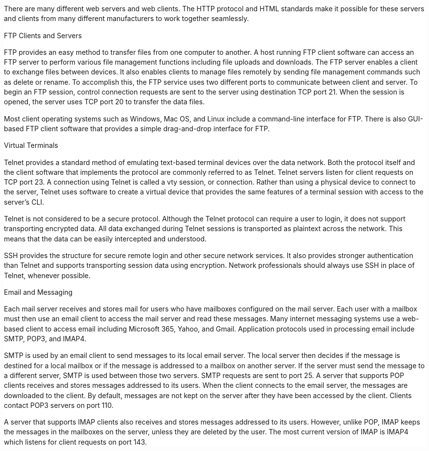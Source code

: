There are many different web servers and web clients. The HTTP protocol and HTML standards make it possible for these servers and clients from many different manufacturers to work together seamlessly.




FTP Clients and Servers

FTP provides an easy method to transfer files from one computer to another. A host running FTP client software can access an FTP server to perform various file management functions including file uploads and downloads. The FTP server enables a client to exchange files between devices. It also enables clients to manage files remotely by sending file management commands such as delete or rename. To accomplish this, the FTP service uses two different ports to communicate between client and server. To begin an FTP session, control connection requests are sent to the server using destination TCP port 21. When the session is opened, the server uses TCP port 20 to transfer the data files.

Most client operating systems such as Windows, Mac OS, and Linux include a command-line interface for FTP. There is also GUI-based FTP client software that provides a simple drag-and-drop interface for FTP.

Virtual Terminals

Telnet provides a standard method of emulating text-based terminal devices over the data network. Both the protocol itself and the client software that implements the protocol are commonly referred to as Telnet. Telnet servers listen for client requests on TCP port 23. A connection using Telnet is called a vty session, or connection. Rather than using a physical device to connect to the server, Telnet uses software to create a virtual device that provides the same features of a terminal session with access to the server’s CLI.

Telnet is not considered to be a secure protocol. Although the Telnet protocol can require a user to login, it does not support transporting encrypted data. All data exchanged during Telnet sessions is transported as plaintext across the network. This means that the data can be easily intercepted and understood.

SSH provides the structure for secure remote login and other secure network services. It also provides stronger authentication than Telnet and supports transporting session data using encryption. Network professionals should always use SSH in place of Telnet, whenever possible.

Email and Messaging

Each mail server receives and stores mail for users who have mailboxes configured on the mail server. Each user with a mailbox must then use an email client to access the mail server and read these messages. Many internet messaging systems use a web-based client to access email including Microsoft 365, Yahoo, and Gmail. Application protocols used in processing email include SMTP, POP3, and IMAP4.

SMTP is used by an email client to send messages to its local email server. The local server then decides if the message is destined for a local mailbox or if the message is addressed to a mailbox on another server. If the server must send the message to a different server, SMTP is used between those two servers. SMTP requests are sent to port 25. A server that supports POP clients receives and stores messages addressed to its users. When the client connects to the email server, the messages are downloaded to the client. By default, messages are not kept on the server after they have been accessed by the client. Clients contact POP3 servers on port 110.

A server that supports IMAP clients also receives and stores messages addressed to its users. However, unlike POP, IMAP keeps the messages in the mailboxes on the server, unless they are deleted by the user. The most current version of IMAP is IMAP4 which listens for client requests on port 143.
